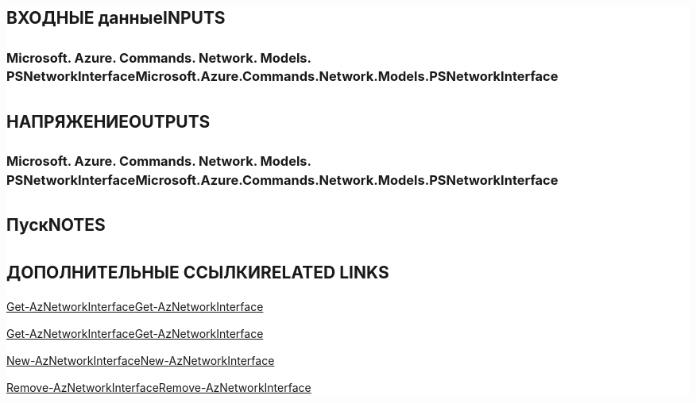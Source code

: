 ## <span data-ttu-id="b621b-152">ВХОДНЫЕ данные</span><span class="sxs-lookup"><span data-stu-id="b621b-152">INPUTS</span></span>

### <span data-ttu-id="b621b-153">Microsoft. Azure. Commands. Network. Models. PSNetworkInterface</span><span class="sxs-lookup"><span data-stu-id="b621b-153">Microsoft.Azure.Commands.Network.Models.PSNetworkInterface</span></span>

## <span data-ttu-id="b621b-154">НАПРЯЖЕНИЕ</span><span class="sxs-lookup"><span data-stu-id="b621b-154">OUTPUTS</span></span>

### <span data-ttu-id="b621b-155">Microsoft. Azure. Commands. Network. Models. PSNetworkInterface</span><span class="sxs-lookup"><span data-stu-id="b621b-155">Microsoft.Azure.Commands.Network.Models.PSNetworkInterface</span></span>

## <span data-ttu-id="b621b-156">Пуск</span><span class="sxs-lookup"><span data-stu-id="b621b-156">NOTES</span></span>

## <span data-ttu-id="b621b-157">ДОПОЛНИТЕЛЬНЫЕ ССЫЛКИ</span><span class="sxs-lookup"><span data-stu-id="b621b-157">RELATED LINKS</span></span>

[<span data-ttu-id="b621b-158">Get-AzNetworkInterface</span><span class="sxs-lookup"><span data-stu-id="b621b-158">Get-AzNetworkInterface</span></span>](./Get-AzNetworkInterface.md)

[<span data-ttu-id="b621b-159">Get-AzNetworkInterface</span><span class="sxs-lookup"><span data-stu-id="b621b-159">Get-AzNetworkInterface</span></span>](./Get-AzNetworkInterface.md)

[<span data-ttu-id="b621b-160">New-AzNetworkInterface</span><span class="sxs-lookup"><span data-stu-id="b621b-160">New-AzNetworkInterface</span></span>](./New-AzNetworkInterface.md)

[<span data-ttu-id="b621b-161">Remove-AzNetworkInterface</span><span class="sxs-lookup"><span data-stu-id="b621b-161">Remove-AzNetworkInterface</span></span>](./Remove-AzNetworkInterface.md)
